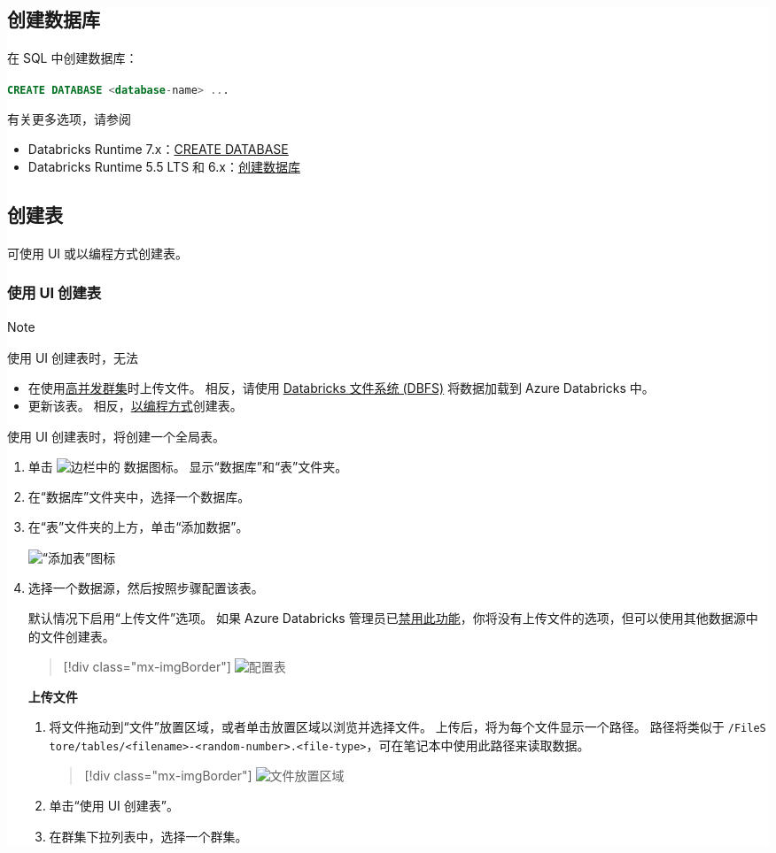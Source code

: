 ## <a name="create-a-database"></a>创建数据库

在 SQL 中创建数据库：

```sql
CREATE DATABASE <database-name> ...
```

有关更多选项，请参阅

* Databricks Runtime 7.x：[CREATE DATABASE](../spark/latest/spark-sql/language-manual/sql-ref-syntax-ddl-create-database.md)
* Databricks Runtime 5.5 LTS 和 6.x：[创建数据库](../spark/2.x/spark-sql/language-manual/create-database.md)

## <a name="create-a-table"></a>创建表

可使用 UI 或以编程方式创建表。

### <a name="create-a-table-using-the-ui"></a><a id="create-a-table-using-the-ui"> </a><a id="create-table-ui"> </a>使用 UI 创建表

> [!NOTE]
>
> 使用 UI 创建表时，无法
>
> * 在使用[高并发群集](../clusters/configure.md#high-concurrency)时上传文件。 相反，请使用 [Databricks 文件系统 (DBFS)](databricks-file-system.md) 将数据加载到 Azure Databricks 中。
> * 更新该表。 相反，[以编程方式](#create-table-programmatically)创建表。

使用 UI 创建表时，将创建一个全局表。

1. 单击 ![边栏中的](../_static/images/icons/data-icon.png) 数据图标。 显示“数据库”和“表”文件夹。
2. 在“数据库”文件夹中，选择一个数据库。
3. 在“表”文件夹的上方，单击“添加数据”。

   ![“添加表”图标](../_static/images/tables/add-table-icon.png)

4. 选择一个数据源，然后按照步骤配置该表。

   默认情况下启用“上传文件”选项。 如果 Azure Databricks 管理员已[禁用此功能](../administration-guide/workspace/dbfs-ui-upload.md)，你将没有上传文件的选项，但可以使用其他数据源中的文件创建表。

   > [!div class="mx-imgBorder"]
   > ![配置表](../_static/images/tables/import-table-azure.png)

   **上传文件**

   1. 将文件拖动到“文件”放置区域，或者单击放置区域以浏览并选择文件。 上传后，将为每个文件显示一个路径。 路径将类似于 `/FileStore/tables/<filename>-<random-number>.<file-type>`，可在笔记本中使用此路径来读取数据。

      > [!div class="mx-imgBorder"]
      > ![文件放置区域](../_static/images/data-import/data-import-files.png)

   1. 单击“使用 UI 创建表”。
   1. 在群集下拉列表中，选择一个群集。
